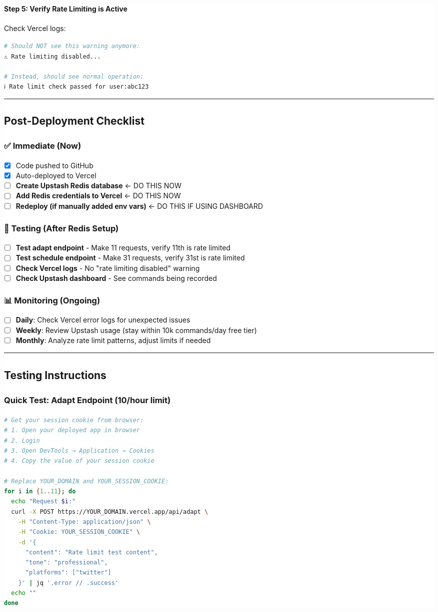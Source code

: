 #### Step 5: Verify Rate Limiting is Active

Check Vercel logs:
```bash
# Should NOT see this warning anymore:
⚠️ Rate limiting disabled...

# Instead, should see normal operation:
ℹ️ Rate limit check passed for user:abc123
```

---

## Post-Deployment Checklist

### ✅ Immediate (Now)

- [x] Code pushed to GitHub
- [x] Auto-deployed to Vercel
- [ ] **Create Upstash Redis database** ← DO THIS NOW
- [ ] **Add Redis credentials to Vercel** ← DO THIS NOW
- [ ] **Redeploy (if manually added env vars)** ← DO THIS IF USING DASHBOARD

### 🧪 Testing (After Redis Setup)

- [ ] **Test adapt endpoint** - Make 11 requests, verify 11th is rate limited
- [ ] **Test schedule endpoint** - Make 31 requests, verify 31st is rate limited
- [ ] **Check Vercel logs** - No "rate limiting disabled" warning
- [ ] **Check Upstash dashboard** - See commands being recorded

### 📊 Monitoring (Ongoing)

- [ ] **Daily**: Check Vercel error logs for unexpected issues
- [ ] **Weekly**: Review Upstash usage (stay within 10k commands/day free tier)
- [ ] **Monthly**: Analyze rate limit patterns, adjust limits if needed

---

## Testing Instructions

### Quick Test: Adapt Endpoint (10/hour limit)

```bash
# Get your session cookie from browser:
# 1. Open your deployed app in browser
# 2. Login
# 3. Open DevTools → Application → Cookies
# 4. Copy the value of your session cookie

# Replace YOUR_DOMAIN and YOUR_SESSION_COOKIE:
for i in {1..11}; do
  echo "Request $i:"
  curl -X POST https://YOUR_DOMAIN.vercel.app/api/adapt \
    -H "Content-Type: application/json" \
    -H "Cookie: YOUR_SESSION_COOKIE" \
    -d '{
      "content": "Rate limit test content",
      "tone": "professional",
      "platforms": ["twitter"]
    }' | jq '.error // .success'
  echo ""
done
```
